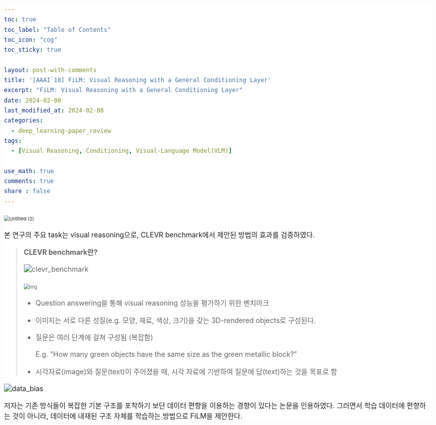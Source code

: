 ```yaml
---
toc: true
toc_label: "Table of Contents"
toc_icon: "cog"
toc_sticky: true

layout: post-with-comments
title: '[AAAI`18] FiLM: Visual Reasoning with a General Conditioning Layer'
excerpt: "FiLM: Visual Reasoning with a General Conditioning Layer"
date: 2024-02-08
last_modified_at: 2024-02-08
categories:
  - deep_learning-paper_review
tags: 
  - [Visual Reasoning, Conditioning, Visual-Language Model(VLM)]

use_math: true
comments: true
share : false
---
```




<img src="/home/dshong/git/dazory.github.io/resources/film_visual_reasoning_with_a_general_conditioning_layer/film.png" alt="Untitled (2)" style="zoom:67%;" />



본 연구의 주요 task는 visual reasoning으로, CLEVR benchmark에서 제안된 방법의 효과를 검증하였다.

> **CLEVR benchmark란?**
>
> ![clevr_benchmark](/home/dshong/git/dazory.github.io/resources/film_visual_reasoning_with_a_general_conditioning_layer/clevr_benchmark.png)
>
> <img src="/home/dshong/git/dazory.github.io/resources/film_visual_reasoning_with_a_general_conditioning_layer/clevr_benchmark2.png" alt="img" style="zoom:67%;" />
>
> - Question answering을 통해 visual reasoning 성능을 평가하기 위한 벤치마크
>
> - 이미지는 서로 다른 성질(e.g. 모양, 재료, 색상, 크기)을 갖는 3D-rendered objects로 구성된다.
>
> - 질문은 여러 단계에 걸쳐 구성됨 (복잡함)
>
>   E.g. “How many green objects have the same size as the green metallic block?”
>
> - 시각자료(image)와 질문(text)이 주어졌을 때, 시각 자료에 기반하여 질문에 답(text)하는 것을 목표로 함



![data_bias](/home/dshong/git/dazory.github.io/resources/film_visual_reasoning_with_a_general_conditioning_layer/data_bias.png)

저자는 기존 방식들이 복잡한 기본 구조를 포착하기 보단 데이터 편향을 이용하는 경향이 있다는 논문을 인용하였다. 그러면서 학습 데이터에 편향하는 것이 아니라, 데이터에 내재된 구조 자체를 학습하는 방법으로 FiLM을 제안한다.
